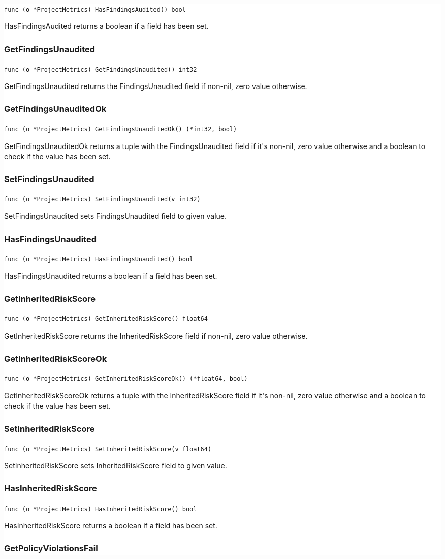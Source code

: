`func (o *ProjectMetrics) HasFindingsAudited() bool`

HasFindingsAudited returns a boolean if a field has been set.

### GetFindingsUnaudited

`func (o *ProjectMetrics) GetFindingsUnaudited() int32`

GetFindingsUnaudited returns the FindingsUnaudited field if non-nil, zero value otherwise.

### GetFindingsUnauditedOk

`func (o *ProjectMetrics) GetFindingsUnauditedOk() (*int32, bool)`

GetFindingsUnauditedOk returns a tuple with the FindingsUnaudited field if it's non-nil, zero value otherwise
and a boolean to check if the value has been set.

### SetFindingsUnaudited

`func (o *ProjectMetrics) SetFindingsUnaudited(v int32)`

SetFindingsUnaudited sets FindingsUnaudited field to given value.

### HasFindingsUnaudited

`func (o *ProjectMetrics) HasFindingsUnaudited() bool`

HasFindingsUnaudited returns a boolean if a field has been set.

### GetInheritedRiskScore

`func (o *ProjectMetrics) GetInheritedRiskScore() float64`

GetInheritedRiskScore returns the InheritedRiskScore field if non-nil, zero value otherwise.

### GetInheritedRiskScoreOk

`func (o *ProjectMetrics) GetInheritedRiskScoreOk() (*float64, bool)`

GetInheritedRiskScoreOk returns a tuple with the InheritedRiskScore field if it's non-nil, zero value otherwise
and a boolean to check if the value has been set.

### SetInheritedRiskScore

`func (o *ProjectMetrics) SetInheritedRiskScore(v float64)`

SetInheritedRiskScore sets InheritedRiskScore field to given value.

### HasInheritedRiskScore

`func (o *ProjectMetrics) HasInheritedRiskScore() bool`

HasInheritedRiskScore returns a boolean if a field has been set.

### GetPolicyViolationsFail
